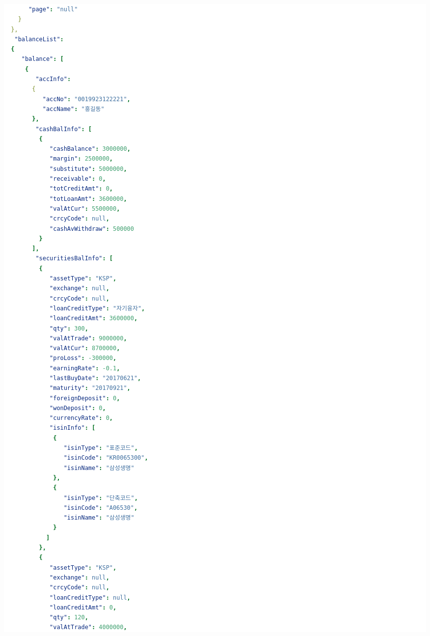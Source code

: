 ```yaml
       "page": "null" 
    } 
  },
   "balanceList": 
  {
     "balance": [ 
      {
         "accInfo": 
        {
           "accNo": "0019923122221",
           "accName": "홍길동" 
        },
         "cashBalInfo": [ 
          {
             "cashBalance": 3000000,
             "margin": 2500000,
             "substitute": 5000000,
             "receivable": 0,
             "totCreditAmt": 0,
             "totLoanAmt": 3600000,
             "valAtCur": 5500000,
             "crcyCode": null,
             "cashAvWithdraw": 500000 
          } 
        ],
         "securitiesBalInfo": [ 
          {
             "assetType": "KSP",
             "exchange": null,
             "crcyCode": null,
             "loanCreditType": "자기융자",
             "loanCreditAmt": 3600000,
             "qty": 300,
             "valAtTrade": 9000000,
             "valAtCur": 8700000,
             "proLoss": -300000,
             "earningRate": -0.1,
             "lastBuyDate": "20170621",
             "maturity": "20170921",
             "foreignDeposit": 0,
             "wonDeposit": 0,
             "currencyRate": 0,
             "isinInfo": [ 
              {
                 "isinType": "표준코드",
                 "isinCode": "KR0065300",
                 "isinName": "삼성생명" 
              },
              {
                 "isinType": "단축코드",
                 "isinCode": "A06530",
                 "isinName": "삼성생명" 
              } 
            ] 
          },
          {
             "assetType": "KSP",
             "exchange": null,
             "crcyCode": null,
             "loanCreditType": null,
             "loanCreditAmt": 0,
             "qty": 120,
             "valAtTrade": 4000000,
```